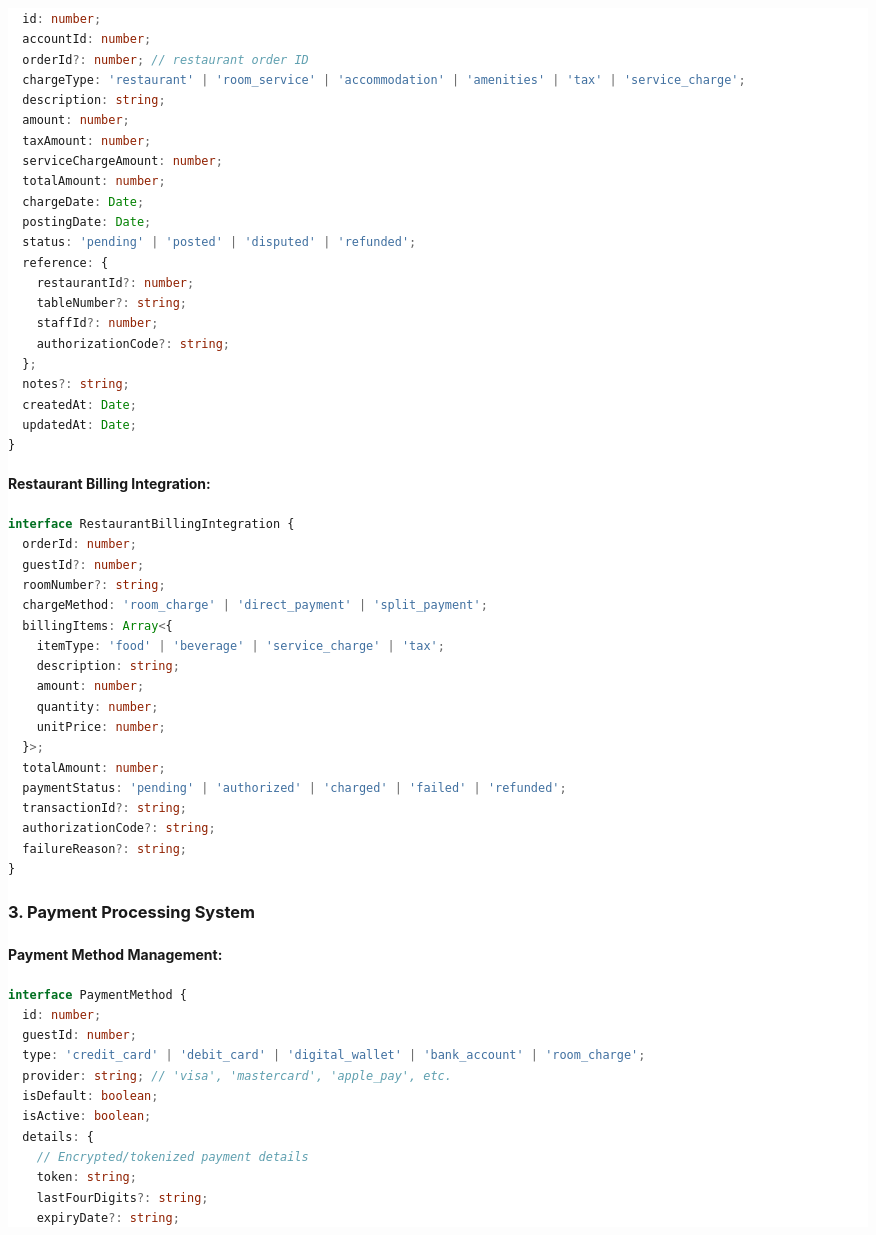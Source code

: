 ```typescript
  id: number;
  accountId: number;
  orderId?: number; // restaurant order ID
  chargeType: 'restaurant' | 'room_service' | 'accommodation' | 'amenities' | 'tax' | 'service_charge';
  description: string;
  amount: number;
  taxAmount: number;
  serviceChargeAmount: number;
  totalAmount: number;
  chargeDate: Date;
  postingDate: Date;
  status: 'pending' | 'posted' | 'disputed' | 'refunded';
  reference: {
    restaurantId?: number;
    tableNumber?: string;
    staffId?: number;
    authorizationCode?: string;
  };
  notes?: string;
  createdAt: Date;
  updatedAt: Date;
}
```

#### Restaurant Billing Integration:
```typescript
interface RestaurantBillingIntegration {
  orderId: number;
  guestId?: number;
  roomNumber?: string;
  chargeMethod: 'room_charge' | 'direct_payment' | 'split_payment';
  billingItems: Array<{
    itemType: 'food' | 'beverage' | 'service_charge' | 'tax';
    description: string;
    amount: number;
    quantity: number;
    unitPrice: number;
  }>;
  totalAmount: number;
  paymentStatus: 'pending' | 'authorized' | 'charged' | 'failed' | 'refunded';
  transactionId?: string;
  authorizationCode?: string;
  failureReason?: string;
}
```

### 3. Payment Processing System

#### Payment Method Management:
```typescript
interface PaymentMethod {
  id: number;
  guestId: number;
  type: 'credit_card' | 'debit_card' | 'digital_wallet' | 'bank_account' | 'room_charge';
  provider: string; // 'visa', 'mastercard', 'apple_pay', etc.
  isDefault: boolean;
  isActive: boolean;
  details: {
    // Encrypted/tokenized payment details
    token: string;
    lastFourDigits?: string;
    expiryDate?: string;
```